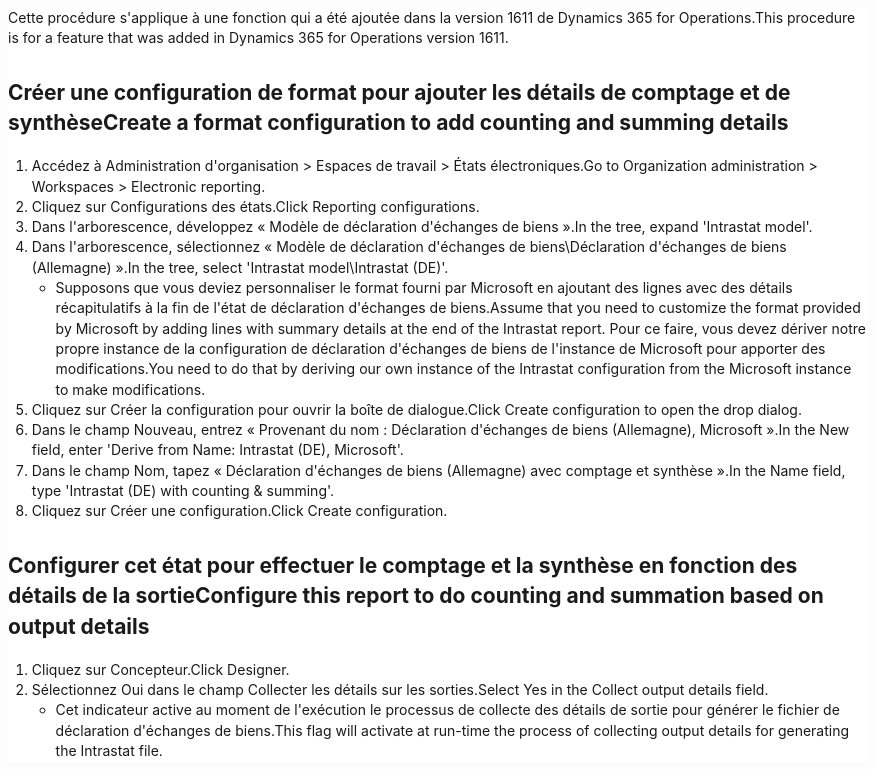<span data-ttu-id="489d9-107">Cette procédure s'applique à une fonction qui a été ajoutée dans la version 1611 de Dynamics 365 for Operations.</span><span class="sxs-lookup"><span data-stu-id="489d9-107">This procedure is for a feature that was added in Dynamics 365 for Operations version 1611.</span></span>


## <a name="create-a-format-configuration-to-add-counting-and-summing-details"></a><span data-ttu-id="489d9-108">Créer une configuration de format pour ajouter les détails de comptage et de synthèse</span><span class="sxs-lookup"><span data-stu-id="489d9-108">Create a format configuration to add counting and summing details</span></span>
1. <span data-ttu-id="489d9-109">Accédez à Administration d'organisation > Espaces de travail > États électroniques.</span><span class="sxs-lookup"><span data-stu-id="489d9-109">Go to Organization administration > Workspaces > Electronic reporting.</span></span>
2. <span data-ttu-id="489d9-110">Cliquez sur Configurations des états.</span><span class="sxs-lookup"><span data-stu-id="489d9-110">Click Reporting configurations.</span></span>
3. <span data-ttu-id="489d9-111">Dans l'arborescence, développez « Modèle de déclaration d'échanges de biens ».</span><span class="sxs-lookup"><span data-stu-id="489d9-111">In the tree, expand 'Intrastat model'.</span></span>
4. <span data-ttu-id="489d9-112">Dans l'arborescence, sélectionnez « Modèle de déclaration d'échanges de biens\Déclaration d'échanges de biens (Allemagne) ».</span><span class="sxs-lookup"><span data-stu-id="489d9-112">In the tree, select 'Intrastat model\Intrastat (DE)'.</span></span>
    * <span data-ttu-id="489d9-113">Supposons que vous deviez personnaliser le format fourni par Microsoft en ajoutant des lignes avec des détails récapitulatifs à la fin de l'état de déclaration d'échanges de biens.</span><span class="sxs-lookup"><span data-stu-id="489d9-113">Assume that you need to customize the format provided by Microsoft by adding lines with summary details at the end of the Intrastat report.</span></span> <span data-ttu-id="489d9-114">Pour ce faire, vous devez dériver notre propre instance de la configuration de déclaration d'échanges de biens de l'instance de Microsoft pour apporter des modifications.</span><span class="sxs-lookup"><span data-stu-id="489d9-114">You need to do that by deriving our own instance of the Intrastat configuration from the Microsoft instance to make modifications.</span></span>  
5. <span data-ttu-id="489d9-115">Cliquez sur Créer la configuration pour ouvrir la boîte de dialogue.</span><span class="sxs-lookup"><span data-stu-id="489d9-115">Click Create configuration to open the drop dialog.</span></span>
6. <span data-ttu-id="489d9-116">Dans le champ Nouveau, entrez « Provenant du nom : Déclaration d'échanges de biens (Allemagne), Microsoft ».</span><span class="sxs-lookup"><span data-stu-id="489d9-116">In the New field, enter 'Derive from Name: Intrastat (DE), Microsoft'.</span></span>
7. <span data-ttu-id="489d9-117">Dans le champ Nom, tapez « Déclaration d'échanges de biens (Allemagne) avec comptage et synthèse ».</span><span class="sxs-lookup"><span data-stu-id="489d9-117">In the Name field, type 'Intrastat (DE) with counting & summing'.</span></span>
8. <span data-ttu-id="489d9-118">Cliquez sur Créer une configuration.</span><span class="sxs-lookup"><span data-stu-id="489d9-118">Click Create configuration.</span></span>

## <a name="configure-this-report-to-do-counting-and-summation-based-on-output-details"></a><span data-ttu-id="489d9-119">Configurer cet état pour effectuer le comptage et la synthèse en fonction des détails de la sortie</span><span class="sxs-lookup"><span data-stu-id="489d9-119">Configure this report to do counting and summation based on output details</span></span>
1. <span data-ttu-id="489d9-120">Cliquez sur Concepteur.</span><span class="sxs-lookup"><span data-stu-id="489d9-120">Click Designer.</span></span>
2. <span data-ttu-id="489d9-121">Sélectionnez Oui dans le champ Collecter les détails sur les sorties.</span><span class="sxs-lookup"><span data-stu-id="489d9-121">Select Yes in the Collect output details field.</span></span>
    * <span data-ttu-id="489d9-122">Cet indicateur active au moment de l'exécution le processus de collecte des détails de sortie pour générer le fichier de déclaration d'échanges de biens.</span><span class="sxs-lookup"><span data-stu-id="489d9-122">This flag will activate at run-time the process of collecting output details for generating the Intrastat file.</span></span>  